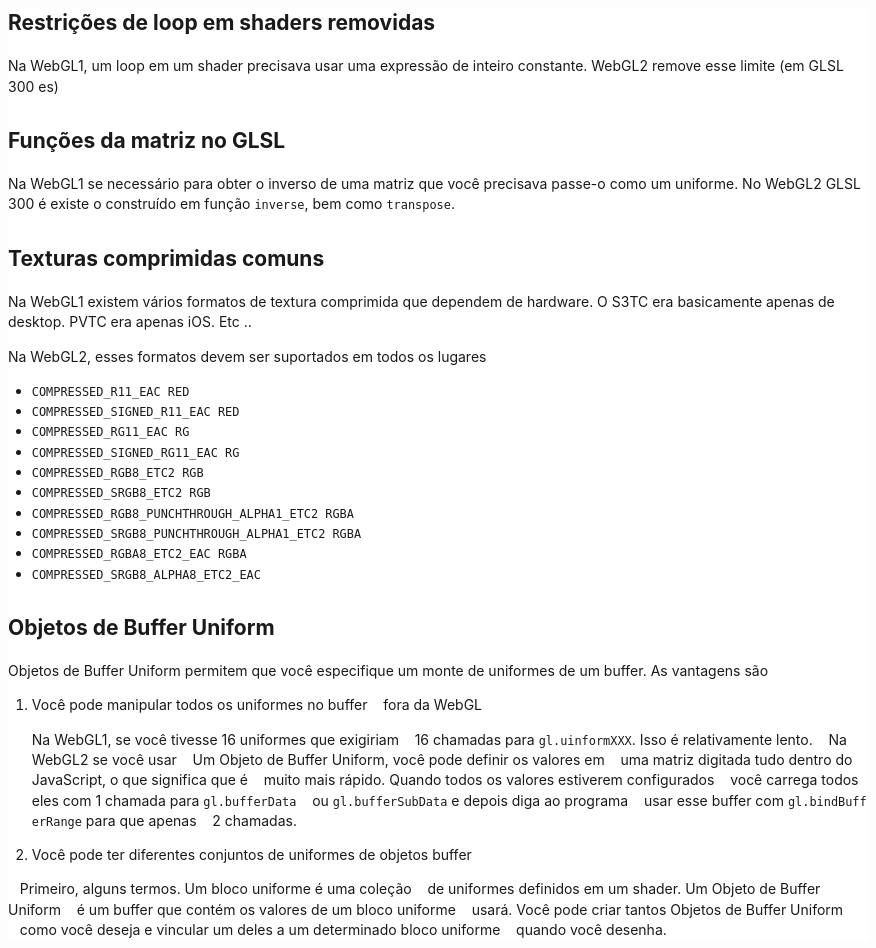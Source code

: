 ## Restrições de loop em shaders removidas

Na WebGL1, um loop em um shader precisava usar uma expressão de inteiro constante.
WebGL2 remove esse limite (em GLSL 300 es)

## Funções da matriz no GLSL

Na WebGL1 se necessário para obter o inverso de uma matriz que você precisava
passe-o como um uniforme. No WebGL2 GLSL 300 é existe o construído em
função `inverse`, bem como `transpose`.

## Texturas comprimidas comuns

Na WebGL1 existem vários formatos de textura comprimida
que dependem de hardware. O S3TC era basicamente apenas de desktop.
PVTC era apenas iOS. Etc ..

Na WebGL2, esses formatos devem ser suportados em todos os lugares

*   `COMPRESSED_R11_EAC RED`
*   `COMPRESSED_SIGNED_R11_EAC RED`
*   `COMPRESSED_RG11_EAC RG`
*   `COMPRESSED_SIGNED_RG11_EAC RG`
*   `COMPRESSED_RGB8_ETC2 RGB`
*   `COMPRESSED_SRGB8_ETC2 RGB`
*   `COMPRESSED_RGB8_PUNCHTHROUGH_ALPHA1_ETC2 RGBA`
*   `COMPRESSED_SRGB8_PUNCHTHROUGH_ALPHA1_ETC2 RGBA`
*   `COMPRESSED_RGBA8_ETC2_EAC RGBA`
*   `COMPRESSED_SRGB8_ALPHA8_ETC2_EAC`

## Objetos de Buffer Uniform

Objetos de Buffer Uniform permitem que você especifique um monte de uniformes
de um buffer. As vantagens são

1. Você pode manipular todos os uniformes no buffer
   fora da WebGL

   Na WebGL1, se você tivesse 16 uniformes que exigiriam
   16 chamadas para `gl.uinformXXX`. Isso é relativamente lento.
   Na WebGL2 se você usar
   Um Objeto de Buffer Uniform, você pode definir os valores em
   uma matriz digitada tudo dentro do JavaScript, o que significa que é
   muito mais rápido. Quando todos os valores estiverem configurados
   você carrega todos eles com 1 chamada para `gl.bufferData`
   ou `gl.bufferSubData` e depois diga ao programa
   usar esse buffer com `gl.bindBufferRange` para que apenas
   2 chamadas.

2. Você pode ter diferentes conjuntos de uniformes de objetos buffer

   Primeiro, alguns termos. Um bloco uniforme é uma coleção
   de uniformes definidos em um shader. Um Objeto de Buffer Uniform
   é um buffer que contém os valores de um bloco uniforme
   usará. Você pode criar tantos Objetos de Buffer Uniform
   como você deseja e vincular um deles a um determinado bloco uniforme
   quando você desenha.
